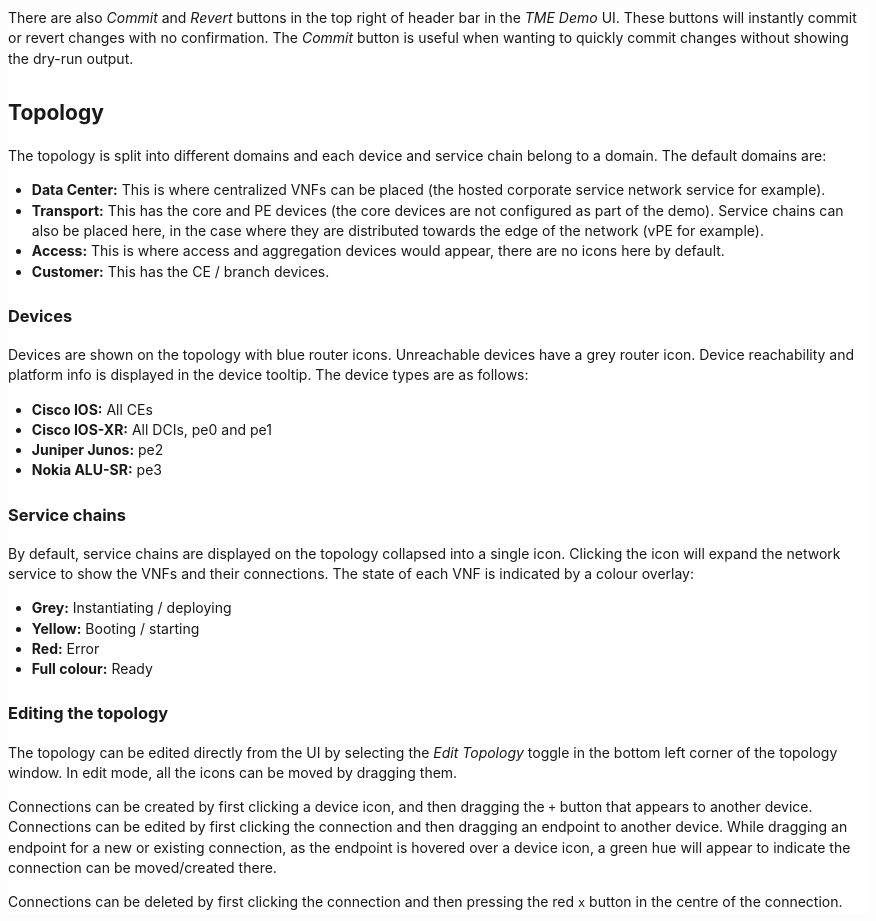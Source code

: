 There are also *Commit* and *Revert* buttons in the top right of header bar in
the *TME Demo* UI. These buttons will instantly commit or revert changes with
no confirmation. The *Commit* button is useful when wanting to quickly commit
changes without showing the dry-run output.

## Topology
The topology is split into different domains and each device and service chain
belong to a domain. The default domains are:

- **Data Center:** This is where centralized VNFs can be placed (the hosted
  corporate service network service for example).
- **Transport:** This has the core and PE devices (the core devices are not
  configured as part of the demo). Service chains can also be placed here, in
  the case where they are distributed towards the edge of the network (vPE for
  example).
- **Access:** This is where access and aggregation devices would appear, there
  are no icons here by default.
- **Customer:** This has the CE / branch devices.

### Devices
Devices are shown on the topology with blue router icons. Unreachable devices
have a grey router icon. Device reachability and platform info is displayed in
the device tooltip. The device types are as follows:

- **Cisco IOS:** All CEs
- **Cisco IOS-XR:** All DCIs, pe0 and pe1
- **Juniper Junos:** pe2
- **Nokia ALU-SR:** pe3

### Service chains
By default, service chains are displayed on the topology collapsed into a
single icon. Clicking the icon will expand the network service to show the VNFs
and their connections. The state of each VNF is indicated by a colour overlay:

- **Grey:** Instantiating / deploying
- **Yellow:** Booting / starting
- **Red:** Error
- **Full colour:** Ready

### Editing the topology
The topology can be edited directly from the UI by selecting the *Edit
Topology* toggle in the bottom left corner of the topology window. In edit
mode, all the icons can be moved by dragging them.

Connections can be created by first clicking a device icon, and then dragging
the `+` button that appears to another device. Connections can be edited by
first clicking the connection and then dragging an endpoint to another device.
While dragging an endpoint for a new or existing connection, as the endpoint is
hovered over a device icon, a green hue will appear to indicate the connection
can be moved/created there.

Connections can be deleted by first clicking the connection and then pressing
the red `x` button in the centre of the connection.
